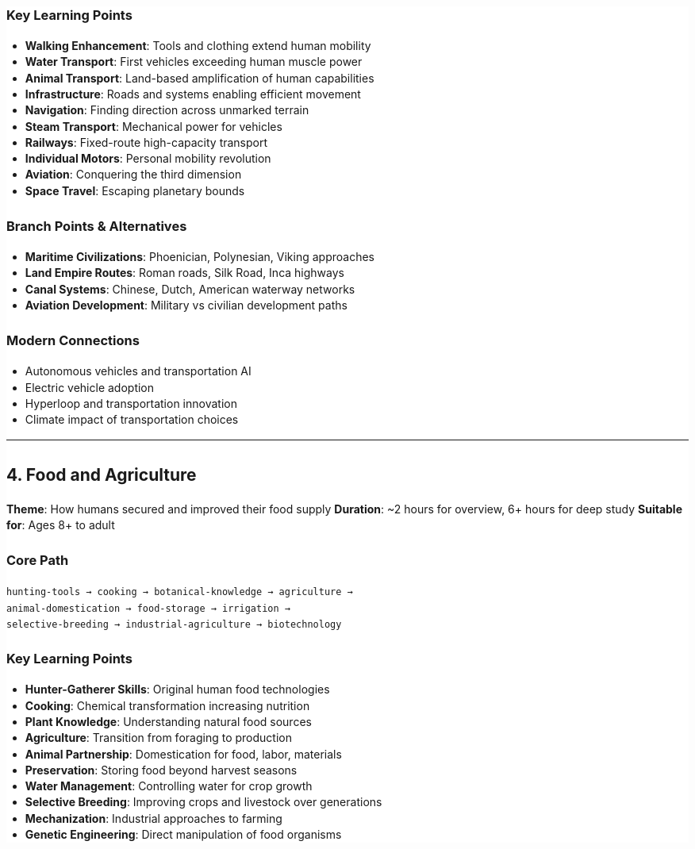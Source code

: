 ### Key Learning Points
- **Walking Enhancement**: Tools and clothing extend human mobility
- **Water Transport**: First vehicles exceeding human muscle power
- **Animal Transport**: Land-based amplification of human capabilities
- **Infrastructure**: Roads and systems enabling efficient movement
- **Navigation**: Finding direction across unmarked terrain
- **Steam Transport**: Mechanical power for vehicles
- **Railways**: Fixed-route high-capacity transport
- **Individual Motors**: Personal mobility revolution
- **Aviation**: Conquering the third dimension
- **Space Travel**: Escaping planetary bounds

### Branch Points & Alternatives
- **Maritime Civilizations**: Phoenician, Polynesian, Viking approaches
- **Land Empire Routes**: Roman roads, Silk Road, Inca highways  
- **Canal Systems**: Chinese, Dutch, American waterway networks
- **Aviation Development**: Military vs civilian development paths

### Modern Connections
- Autonomous vehicles and transportation AI
- Electric vehicle adoption
- Hyperloop and transportation innovation
- Climate impact of transportation choices

---

## 4. Food and Agriculture

**Theme**: How humans secured and improved their food supply
**Duration**: ~2 hours for overview, 6+ hours for deep study
**Suitable for**: Ages 8+ to adult

### Core Path
```
hunting-tools → cooking → botanical-knowledge → agriculture → 
animal-domestication → food-storage → irrigation → 
selective-breeding → industrial-agriculture → biotechnology
```

### Key Learning Points
- **Hunter-Gatherer Skills**: Original human food technologies
- **Cooking**: Chemical transformation increasing nutrition
- **Plant Knowledge**: Understanding natural food sources
- **Agriculture**: Transition from foraging to production
- **Animal Partnership**: Domestication for food, labor, materials
- **Preservation**: Storing food beyond harvest seasons
- **Water Management**: Controlling water for crop growth
- **Selective Breeding**: Improving crops and livestock over generations
- **Mechanization**: Industrial approaches to farming
- **Genetic Engineering**: Direct manipulation of food organisms
